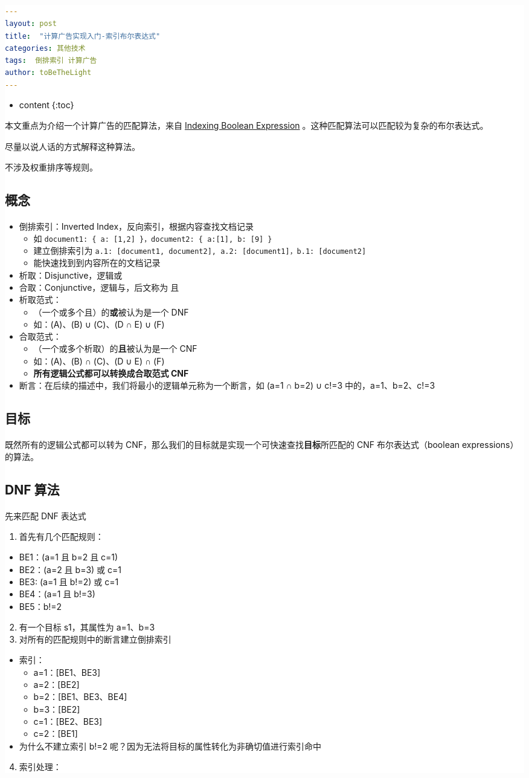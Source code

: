 ```yaml
---
layout: post
title:  "计算广告实现入门-索引布尔表达式"
categories: 其他技术
tags:  倒排索引 计算广告
author: toBeTheLight
---
```


* content
{:toc}






本文重点为介绍一个计算广告的匹配算法，来自 [Indexing Boolean Expression](https://link.zhihu.com/?target=https%3A//theory.stanford.edu/~sergei/papers/vldb09-indexing.pdf) 。这种匹配算法可以匹配较为复杂的布尔表达式。

尽量以说人话的方式解释这种算法。

不涉及权重排序等规则。

## 概念

* 倒排索引：Inverted Index，反向索引，根据内容查找文档记录
  * 如 `document1: { a: [1,2] }，document2: { a:[1], b: [9] }`
  * 建立倒排索引为 `a.1: [document1, document2], a.2: [document1]，b.1: [document2]`
  * 能快速找到到内容所在的文档记录
* 析取：Disjunctive，逻辑或
* 合取：Conjunctive，逻辑与，后文称为 且
* 析取范式：
  * （一个或多个且）的**或**被认为是一个 DNF
  * 如：(A)、(B) ∪ (C)、(D ∩ E) ∪ (F)
* 合取范式：
  * （一个或多个析取）的**且**被认为是一个 CNF
  * 如：(A)、(B) ∩ (C)、(D ∪ E) ∩ (F)
  * **所有逻辑公式都可以转换成合取范式 CNF**
* 断言：在后续的描述中，我们将最小的逻辑单元称为一个断言，如 (a=1 ∩ b=2) ∪ c!=3 中的，a=1、b=2、c!=3

## 目标

既然所有的逻辑公式都可以转为 CNF，那么我们的目标就是实现一个可快速查找**目标**所匹配的 CNF 布尔表达式（boolean expressions）的算法。

## DNF 算法

先来匹配 DNF 表达式

1. 首先有几个匹配规则：
  * BE1：(a=1 且 b=2 且 c=1) 
  * BE2：(a=2 且 b=3) 或 c=1
  * BE3: (a=1 且 b!=2) 或 c=1
  * BE4：(a=1 且 b!=3)
  * BE5：b!=2
2. 有一个目标 s1，其属性为 a=1、b=3
3. 对所有的匹配规则中的断言建立倒排索引
  * 索引：
      * a=1：[BE1、BE3]
      * a=2：[BE2]
      * b=2：[BE1、BE3、BE4]
      * b=3：[BE2]
      * c=1：[BE2、BE3]
      * c=2：[BE1]
  * 为什么不建立索引 b!=2 呢？因为无法将目标的属性转化为非确切值进行索引命中
4. 索引处理：